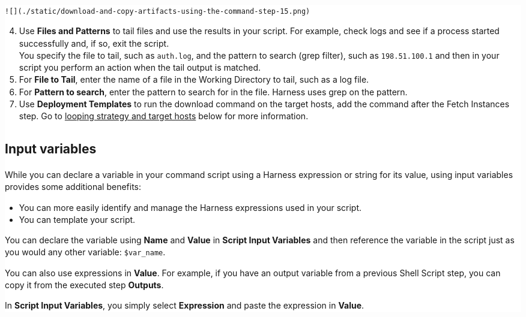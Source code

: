 	![](./static/download-and-copy-artifacts-using-the-command-step-15.png)
4. Use **Files and Patterns** to tail files and use the results in your script. For example, check logs and see if a process started successfully and, if so, exit the script.  
You specify the file to tail, such as `auth.log`, and the pattern to search (grep filter), such as `198.51.100.1` and then in your script you perform an action when the tail output is matched.
5. For **File to Tail**, enter the name of a file in the Working Directory to tail, such as a log file.
6. For **Pattern to search**, enter the pattern to search for in the file. Harness uses grep on the pattern.
7. Use **Deployment Templates** to run the download command on the target hosts, add the command after the Fetch Instances step. Go to [looping strategy and target hosts](#looping-strategy-and-target-hosts) below for more information.

## Input variables

While you can declare a variable in your command script using a Harness expression or string for its value, using input variables provides some additional benefits:

* You can more easily identify and manage the Harness expressions used in your script.
* You can template your script.

You can declare the variable using **Name** and **Value** in **Script Input Variables** and then reference the variable in the script just as you would any other variable: `$var_name`.

You can also use expressions in **Value**. For example, if you have an output variable from a previous Shell Script step, you can copy it from the executed step **Outputs**.

In **Script Input Variables**, you simply select **Expression** and paste the expression in **Value**.

